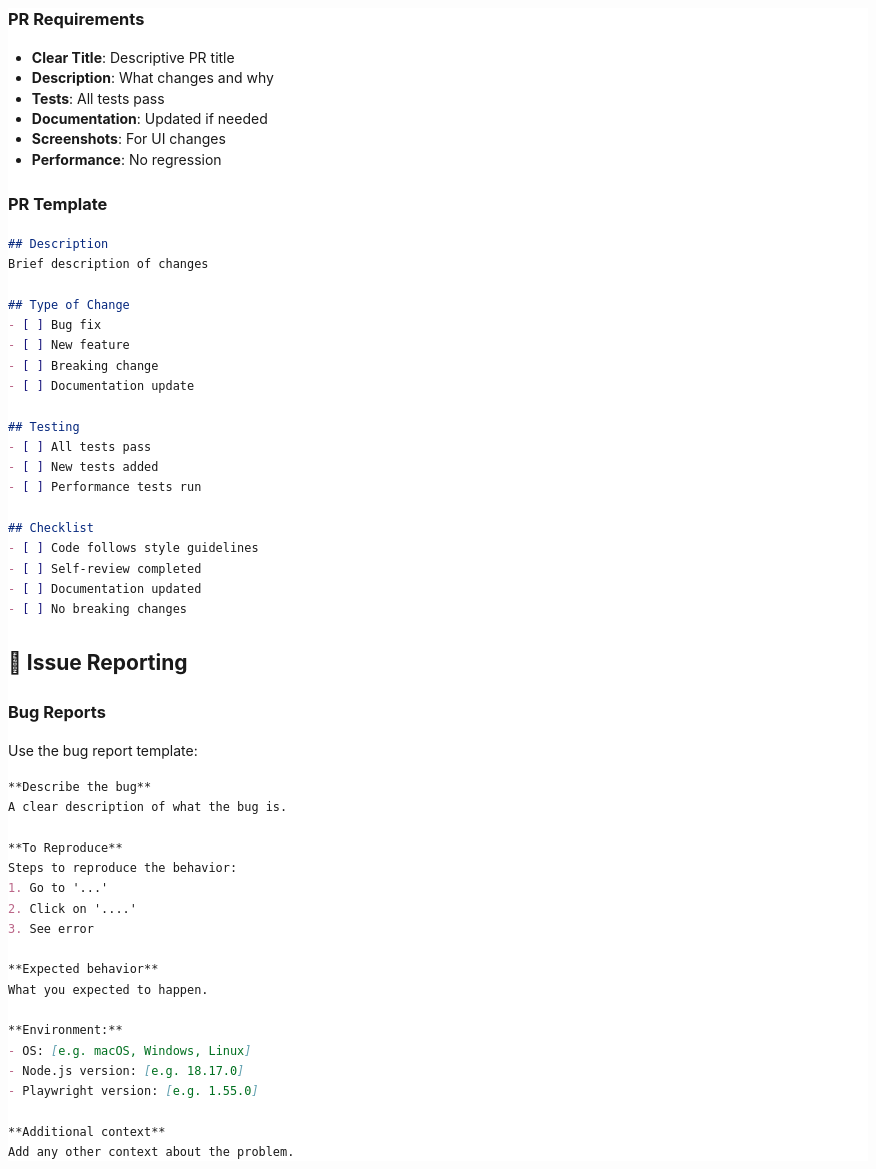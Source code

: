 ### PR Requirements

- **Clear Title**: Descriptive PR title
- **Description**: What changes and why
- **Tests**: All tests pass
- **Documentation**: Updated if needed
- **Screenshots**: For UI changes
- **Performance**: No regression

### PR Template

```markdown
## Description
Brief description of changes

## Type of Change
- [ ] Bug fix
- [ ] New feature
- [ ] Breaking change
- [ ] Documentation update

## Testing
- [ ] All tests pass
- [ ] New tests added
- [ ] Performance tests run

## Checklist
- [ ] Code follows style guidelines
- [ ] Self-review completed
- [ ] Documentation updated
- [ ] No breaking changes
```

## 🐛 Issue Reporting

### Bug Reports

Use the bug report template:

```markdown
**Describe the bug**
A clear description of what the bug is.

**To Reproduce**
Steps to reproduce the behavior:
1. Go to '...'
2. Click on '....'
3. See error

**Expected behavior**
What you expected to happen.

**Environment:**
- OS: [e.g. macOS, Windows, Linux]
- Node.js version: [e.g. 18.17.0]
- Playwright version: [e.g. 1.55.0]

**Additional context**
Add any other context about the problem.
```
